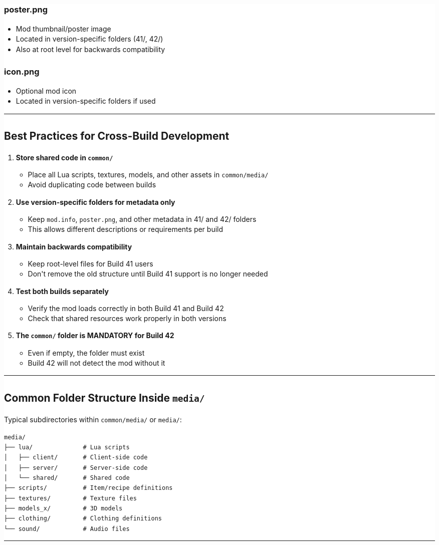 ### poster.png

- Mod thumbnail/poster image
- Located in version-specific folders (41/, 42/)
- Also at root level for backwards compatibility

### icon.png

- Optional mod icon
- Located in version-specific folders if used

---

## Best Practices for Cross-Build Development

1. **Store shared code in `common/`**
   - Place all Lua scripts, textures, models, and other assets in `common/media/`
   - Avoid duplicating code between builds

2. **Use version-specific folders for metadata only**
   - Keep `mod.info`, `poster.png`, and other metadata in 41/ and 42/ folders
   - This allows different descriptions or requirements per build

3. **Maintain backwards compatibility**
   - Keep root-level files for Build 41 users
   - Don't remove the old structure until Build 41 support is no longer needed

4. **Test both builds separately**
   - Verify the mod loads correctly in both Build 41 and Build 42
   - Check that shared resources work properly in both versions

5. **The `common/` folder is MANDATORY for Build 42**
   - Even if empty, the folder must exist
   - Build 42 will not detect the mod without it

---

## Common Folder Structure Inside `media/`

Typical subdirectories within `common/media/` or `media/`:

```
media/
├── lua/              # Lua scripts
│   ├── client/       # Client-side code
│   ├── server/       # Server-side code
│   └── shared/       # Shared code
├── scripts/          # Item/recipe definitions
├── textures/         # Texture files
├── models_x/         # 3D models
├── clothing/         # Clothing definitions
└── sound/            # Audio files
```

---